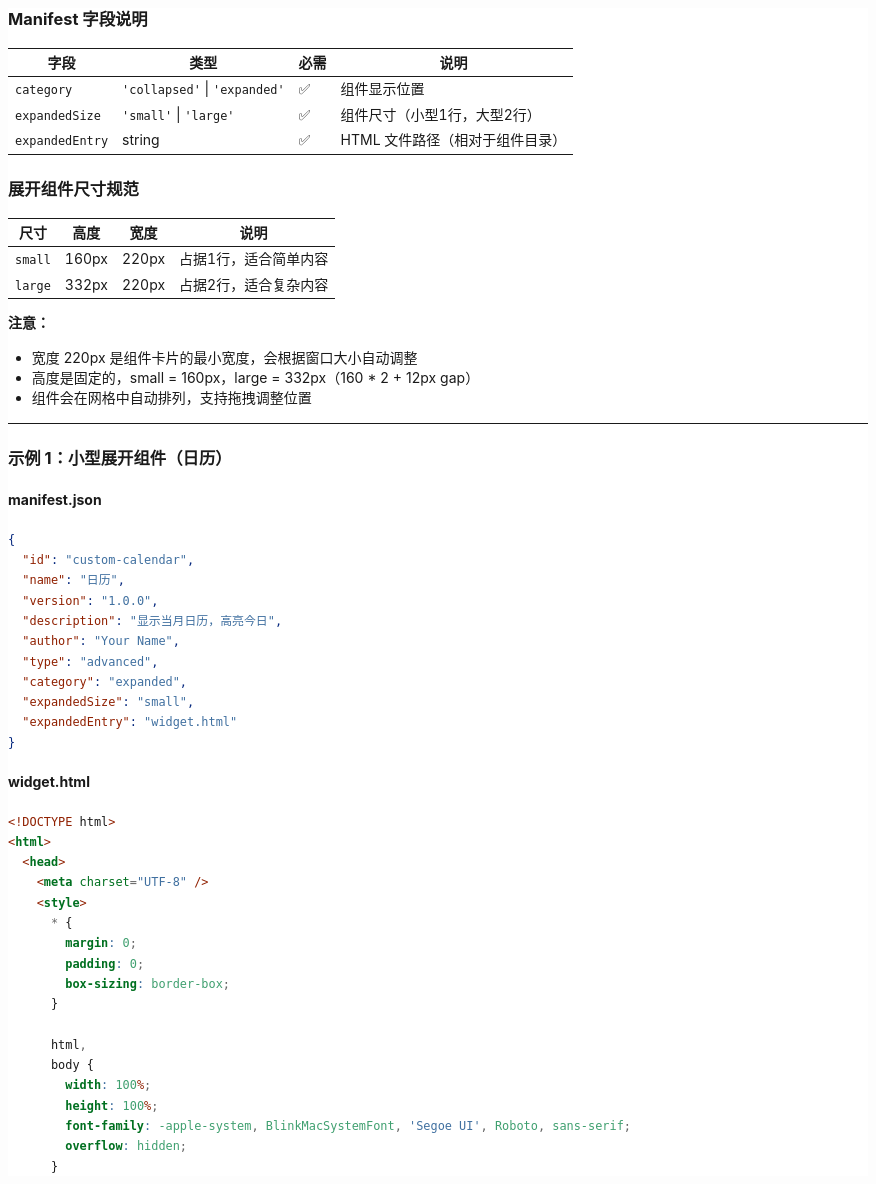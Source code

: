 ### Manifest 字段说明

| 字段            | 类型                          | 必需 | 说明                            |
| --------------- | ----------------------------- | ---- | ------------------------------- |
| `category`      | `'collapsed'` \| `'expanded'` | ✅   | 组件显示位置                    |
| `expandedSize`  | `'small'` \| `'large'`        | ✅   | 组件尺寸（小型1行，大型2行）    |
| `expandedEntry` | string                        | ✅   | HTML 文件路径（相对于组件目录） |

### 展开组件尺寸规范

| 尺寸    | 高度  | 宽度  | 说明                  |
| ------- | ----- | ----- | --------------------- |
| `small` | 160px | 220px | 占据1行，适合简单内容 |
| `large` | 332px | 220px | 占据2行，适合复杂内容 |

**注意：**

- 宽度 220px 是组件卡片的最小宽度，会根据窗口大小自动调整
- 高度是固定的，small = 160px，large = 332px（160 \* 2 + 12px gap）
- 组件会在网格中自动排列，支持拖拽调整位置

---

### 示例 1：小型展开组件（日历）

#### manifest.json

```json
{
  "id": "custom-calendar",
  "name": "日历",
  "version": "1.0.0",
  "description": "显示当月日历，高亮今日",
  "author": "Your Name",
  "type": "advanced",
  "category": "expanded",
  "expandedSize": "small",
  "expandedEntry": "widget.html"
}
```

#### widget.html

```html
<!DOCTYPE html>
<html>
  <head>
    <meta charset="UTF-8" />
    <style>
      * {
        margin: 0;
        padding: 0;
        box-sizing: border-box;
      }

      html,
      body {
        width: 100%;
        height: 100%;
        font-family: -apple-system, BlinkMacSystemFont, 'Segoe UI', Roboto, sans-serif;
        overflow: hidden;
      }

```